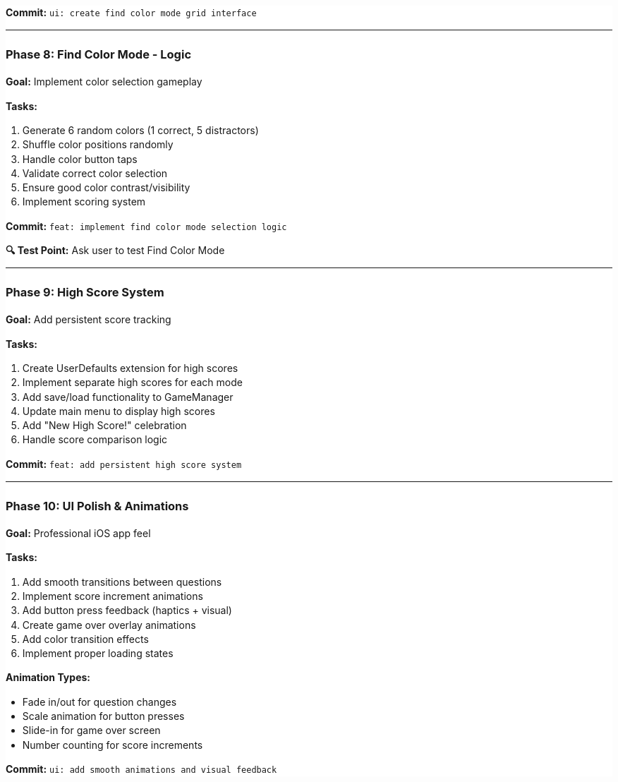 **Commit:** `ui: create find color mode grid interface`

---

### Phase 8: Find Color Mode - Logic
**Goal:** Implement color selection gameplay

**Tasks:**
1. Generate 6 random colors (1 correct, 5 distractors)
2. Shuffle color positions randomly
3. Handle color button taps
4. Validate correct color selection
5. Ensure good color contrast/visibility
6. Implement scoring system

**Commit:** `feat: implement find color mode selection logic`

**🔍 Test Point:** Ask user to test Find Color Mode

---

### Phase 9: High Score System
**Goal:** Add persistent score tracking

**Tasks:**
1. Create UserDefaults extension for high scores
2. Implement separate high scores for each mode
3. Add save/load functionality to GameManager
4. Update main menu to display high scores
5. Add "New High Score!" celebration
6. Handle score comparison logic

**Commit:** `feat: add persistent high score system`

---

### Phase 10: UI Polish & Animations
**Goal:** Professional iOS app feel

**Tasks:**
1. Add smooth transitions between questions
2. Implement score increment animations
3. Add button press feedback (haptics + visual)
4. Create game over overlay animations
5. Add color transition effects
6. Implement proper loading states

**Animation Types:**
- Fade in/out for question changes
- Scale animation for button presses
- Slide-in for game over screen
- Number counting for score increments

**Commit:** `ui: add smooth animations and visual feedback`
